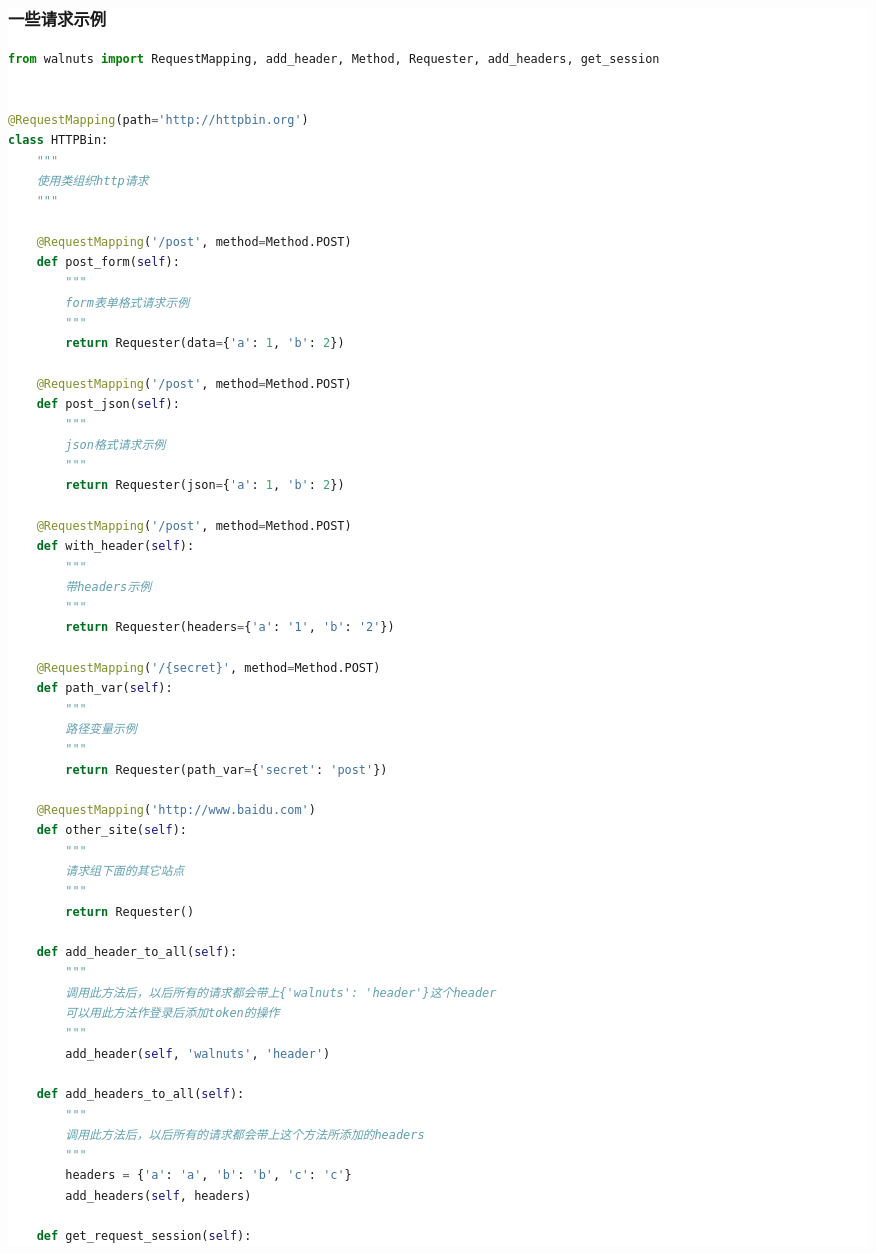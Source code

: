 ```python
```

### 一些请求示例
```python
from walnuts import RequestMapping, add_header, Method, Requester, add_headers, get_session


@RequestMapping(path='http://httpbin.org')
class HTTPBin:
    """
    使用类组织http请求
    """

    @RequestMapping('/post', method=Method.POST)
    def post_form(self):
        """
        form表单格式请求示例
        """
        return Requester(data={'a': 1, 'b': 2})

    @RequestMapping('/post', method=Method.POST)
    def post_json(self):
        """
        json格式请求示例
        """
        return Requester(json={'a': 1, 'b': 2})

    @RequestMapping('/post', method=Method.POST)
    def with_header(self):
        """
        带headers示例
        """
        return Requester(headers={'a': '1', 'b': '2'})

    @RequestMapping('/{secret}', method=Method.POST)
    def path_var(self):
        """
        路径变量示例
        """
        return Requester(path_var={'secret': 'post'})

    @RequestMapping('http://www.baidu.com')
    def other_site(self):
        """
        请求组下面的其它站点
        """
        return Requester()

    def add_header_to_all(self):
        """
        调用此方法后，以后所有的请求都会带上{'walnuts': 'header'}这个header
        可以用此方法作登录后添加token的操作
        """
        add_header(self, 'walnuts', 'header')

    def add_headers_to_all(self):
        """
        调用此方法后，以后所有的请求都会带上这个方法所添加的headers
        """
        headers = {'a': 'a', 'b': 'b', 'c': 'c'}
        add_headers(self, headers)

    def get_request_session(self):
```